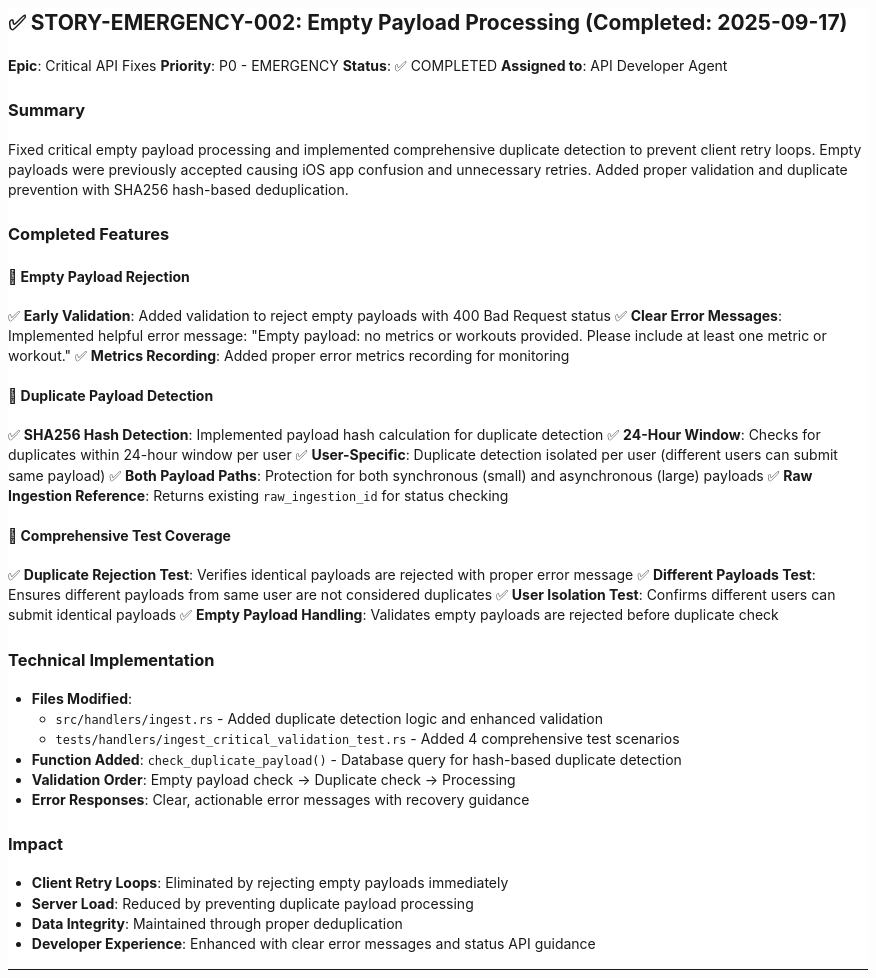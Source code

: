 
## ✅ STORY-EMERGENCY-002: Empty Payload Processing (Completed: 2025-09-17)

**Epic**: Critical API Fixes
**Priority**: P0 - EMERGENCY
**Status**: ✅ COMPLETED
**Assigned to**: API Developer Agent

### Summary
Fixed critical empty payload processing and implemented comprehensive duplicate detection to prevent client retry loops. Empty payloads were previously accepted causing iOS app confusion and unnecessary retries. Added proper validation and duplicate prevention with SHA256 hash-based deduplication.

### Completed Features

#### 🚫 **Empty Payload Rejection**
✅ **Early Validation**: Added validation to reject empty payloads with 400 Bad Request status
✅ **Clear Error Messages**: Implemented helpful error message: "Empty payload: no metrics or workouts provided. Please include at least one metric or workout."
✅ **Metrics Recording**: Added proper error metrics recording for monitoring

#### 🔄 **Duplicate Payload Detection**
✅ **SHA256 Hash Detection**: Implemented payload hash calculation for duplicate detection
✅ **24-Hour Window**: Checks for duplicates within 24-hour window per user
✅ **User-Specific**: Duplicate detection isolated per user (different users can submit same payload)
✅ **Both Payload Paths**: Protection for both synchronous (small) and asynchronous (large) payloads
✅ **Raw Ingestion Reference**: Returns existing `raw_ingestion_id` for status checking

#### 🧪 **Comprehensive Test Coverage**
✅ **Duplicate Rejection Test**: Verifies identical payloads are rejected with proper error message
✅ **Different Payloads Test**: Ensures different payloads from same user are not considered duplicates
✅ **User Isolation Test**: Confirms different users can submit identical payloads
✅ **Empty Payload Handling**: Validates empty payloads are rejected before duplicate check

### Technical Implementation
- **Files Modified**:
  - `src/handlers/ingest.rs` - Added duplicate detection logic and enhanced validation
  - `tests/handlers/ingest_critical_validation_test.rs` - Added 4 comprehensive test scenarios
- **Function Added**: `check_duplicate_payload()` - Database query for hash-based duplicate detection
- **Validation Order**: Empty payload check → Duplicate check → Processing
- **Error Responses**: Clear, actionable error messages with recovery guidance

### Impact
- **Client Retry Loops**: Eliminated by rejecting empty payloads immediately
- **Server Load**: Reduced by preventing duplicate payload processing
- **Data Integrity**: Maintained through proper deduplication
- **Developer Experience**: Enhanced with clear error messages and status API guidance

---